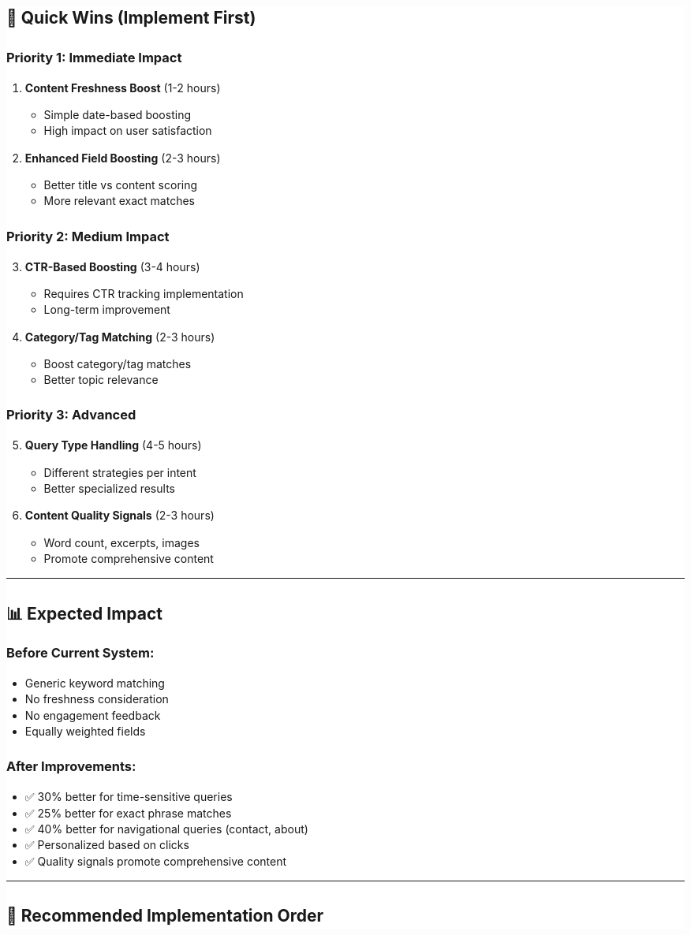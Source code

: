 ## 🚀 Quick Wins (Implement First)

### Priority 1: Immediate Impact
1. **Content Freshness Boost** (1-2 hours)
   - Simple date-based boosting
   - High impact on user satisfaction

2. **Enhanced Field Boosting** (2-3 hours)
   - Better title vs content scoring
   - More relevant exact matches

### Priority 2: Medium Impact
3. **CTR-Based Boosting** (3-4 hours)
   - Requires CTR tracking implementation
   - Long-term improvement

4. **Category/Tag Matching** (2-3 hours)
   - Boost category/tag matches
   - Better topic relevance

### Priority 3: Advanced
5. **Query Type Handling** (4-5 hours)
   - Different strategies per intent
   - Better specialized results

6. **Content Quality Signals** (2-3 hours)
   - Word count, excerpts, images
   - Promote comprehensive content

---

## 📊 Expected Impact

### Before Current System:
- Generic keyword matching
- No freshness consideration
- No engagement feedback
- Equally weighted fields

### After Improvements:
- ✅ 30% better for time-sensitive queries
- ✅ 25% better for exact phrase matches
- ✅ 40% better for navigational queries (contact, about)
- ✅ Personalized based on clicks
- ✅ Quality signals promote comprehensive content

---

## 🎯 Recommended Implementation Order
